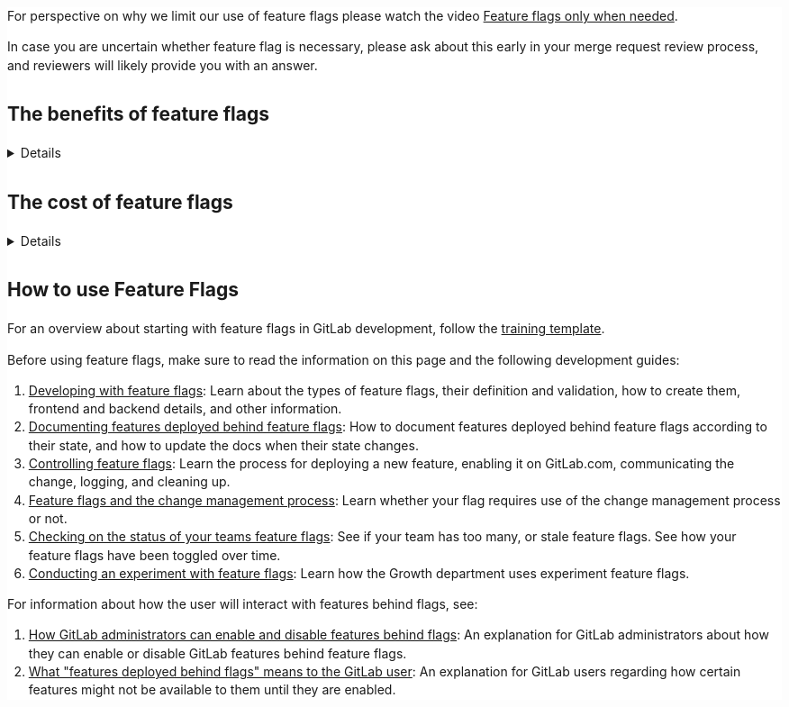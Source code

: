 For perspective on why we limit our use of feature flags please watch the video
[Feature flags only when needed](https://www.youtube.com/watch?v=DQaGqyolOd8).

In case you are uncertain whether feature flag is necessary, please ask about this early in your merge request review process, and reviewers will likely provide you with an answer.

## The benefits of feature flags

<details></details>

## The cost of feature flags

<details></details>

## How to use Feature Flags

For an overview about starting with feature flags in GitLab development,
follow the [training template](https://gitlab.com/gitlab-com/www-gitlab-com/-/blob/master/.gitlab/issue_templates/feature-flag-training.md).

Before using feature flags, make sure to read the information on this page and the following development guides:

1. [Developing with feature flags](https://docs.gitlab.com/ee/development/feature_flags): Learn about the types of
  feature flags, their definition and validation, how to create them, frontend and
  backend details, and other information.
1. [Documenting features deployed behind feature flags](https://docs.gitlab.com/ee/development/documentation/feature_flags.html):
  How to document features deployed behind feature flags according to their state, and how to update the
  docs when their state changes.
1. [Controlling feature flags](https://docs.gitlab.com/ee/development/feature_flags/controls.html): Learn the process for deploying
  a new feature, enabling it on GitLab.com, communicating the change,
  logging, and cleaning up.
1. [Feature flags and the change management process](/handbook/engineering/infrastructure/change-management/#feature-flags-and-the-change-management-process): Learn whether your flag requires use of the change management process or not.
1. [Checking on the status of your teams feature flags](#dashboard--metrics): See if your team has too many, or stale feature flags. See how your feature flags have been toggled over time.
1. [Conducting an experiment with feature flags](https://docs.gitlab.com/ee/development/experiment_guide/): Learn how the Growth department uses experiment feature flags.

For information about how the user will interact with features behind flags, see:

1. [How GitLab administrators can enable and disable features behind flags](https://docs.gitlab.com/ee/administration/feature_flags.html):
  An explanation for GitLab administrators about how they can
  enable or disable GitLab features behind feature flags.
1. [What "features deployed behind flags" means to the GitLab user](https://docs.gitlab.com/ee/user/feature_flags.html):
  An explanation for GitLab users regarding how certain features
  might not be available to them until they are enabled.
